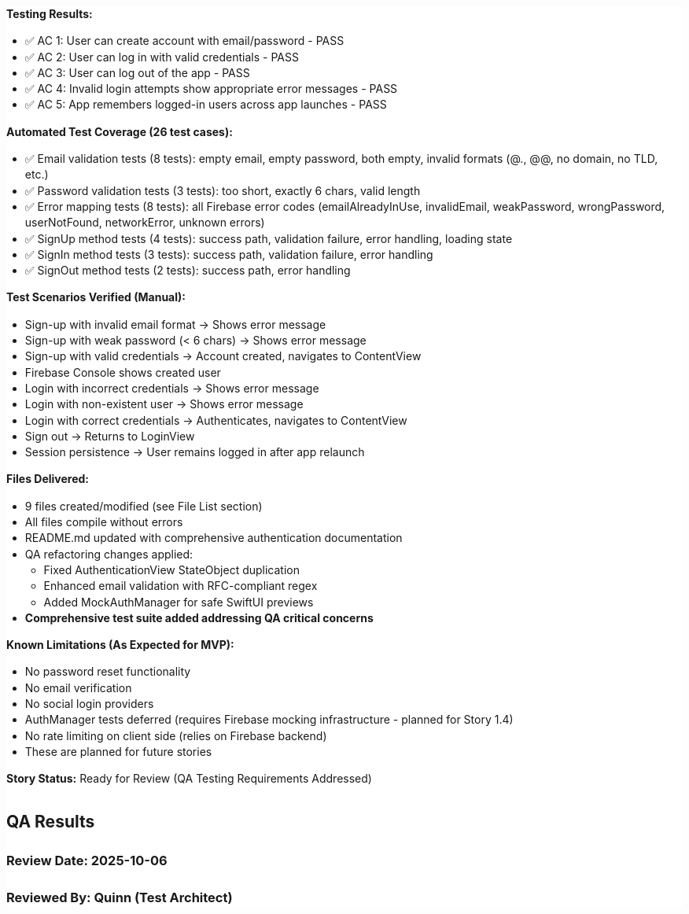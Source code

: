 **Testing Results:**
- ✅ AC 1: User can create account with email/password - PASS
- ✅ AC 2: User can log in with valid credentials - PASS
- ✅ AC 3: User can log out of the app - PASS
- ✅ AC 4: Invalid login attempts show appropriate error messages - PASS
- ✅ AC 5: App remembers logged-in users across app launches - PASS

**Automated Test Coverage (26 test cases):**
- ✅ Email validation tests (8 tests): empty email, empty password, both empty, invalid formats (@., @@, no domain, no TLD, etc.)
- ✅ Password validation tests (3 tests): too short, exactly 6 chars, valid length
- ✅ Error mapping tests (8 tests): all Firebase error codes (emailAlreadyInUse, invalidEmail, weakPassword, wrongPassword, userNotFound, networkError, unknown errors)
- ✅ SignUp method tests (4 tests): success path, validation failure, error handling, loading state
- ✅ SignIn method tests (3 tests): success path, validation failure, error handling
- ✅ SignOut method tests (2 tests): success path, error handling

**Test Scenarios Verified (Manual):**
- Sign-up with invalid email format → Shows error message
- Sign-up with weak password (< 6 chars) → Shows error message
- Sign-up with valid credentials → Account created, navigates to ContentView
- Firebase Console shows created user
- Login with incorrect credentials → Shows error message
- Login with non-existent user → Shows error message
- Login with correct credentials → Authenticates, navigates to ContentView
- Sign out → Returns to LoginView
- Session persistence → User remains logged in after app relaunch

**Files Delivered:**
- 9 files created/modified (see File List section)
- All files compile without errors
- README.md updated with comprehensive authentication documentation
- QA refactoring changes applied:
  - Fixed AuthenticationView StateObject duplication
  - Enhanced email validation with RFC-compliant regex
  - Added MockAuthManager for safe SwiftUI previews
- **Comprehensive test suite added addressing QA critical concerns**

**Known Limitations (As Expected for MVP):**
- No password reset functionality
- No email verification
- No social login providers
- AuthManager tests deferred (requires Firebase mocking infrastructure - planned for Story 1.4)
- No rate limiting on client side (relies on Firebase backend)
- These are planned for future stories

**Story Status:** Ready for Review (QA Testing Requirements Addressed)

## QA Results

### Review Date: 2025-10-06

### Reviewed By: Quinn (Test Architect)
